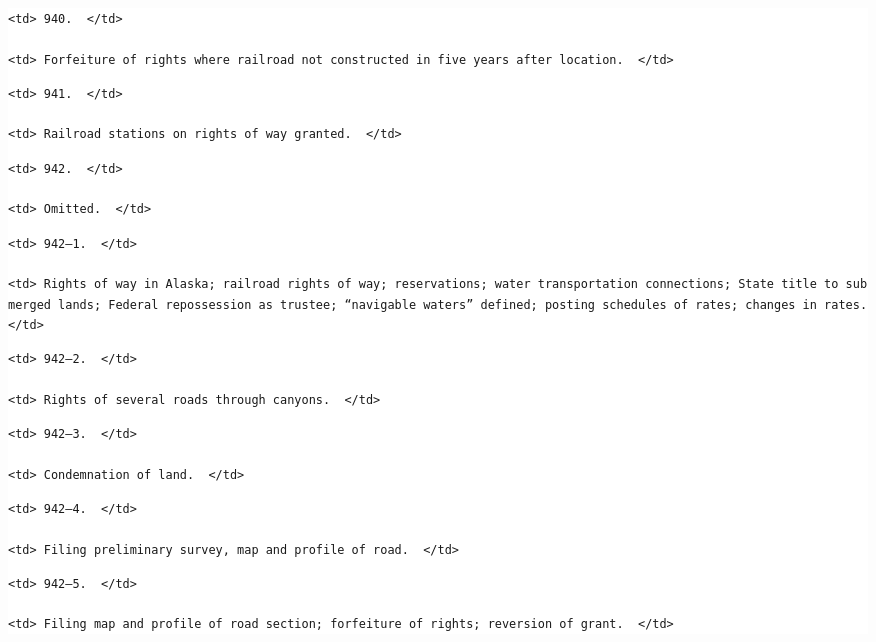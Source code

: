   </tr>

  <tr>

    <td> 940.  </td>

    <td> Forfeiture of rights where railroad not constructed in five years after location.  </td>

  </tr>

  <tr>

    <td> 941.  </td>

    <td> Railroad stations on rights of way granted.  </td>

  </tr>

  <tr>

    <td> 942.  </td>

    <td> Omitted.  </td>

  </tr>

  <tr>

    <td> 942–1.  </td>

    <td> Rights of way in Alaska; railroad rights of way; reservations; water transportation connections; State title to submerged lands; Federal repossession as trustee; “navigable waters” defined; posting schedules of rates; changes in rates.  </td>

  </tr>

  <tr>

    <td> 942–2.  </td>

    <td> Rights of several roads through canyons.  </td>

  </tr>

  <tr>

    <td> 942–3.  </td>

    <td> Condemnation of land.  </td>

  </tr>

  <tr>

    <td> 942–4.  </td>

    <td> Filing preliminary survey, map and profile of road.  </td>

  </tr>

  <tr>

    <td> 942–5.  </td>

    <td> Filing map and profile of road section; forfeiture of rights; reversion of grant.  </td>
